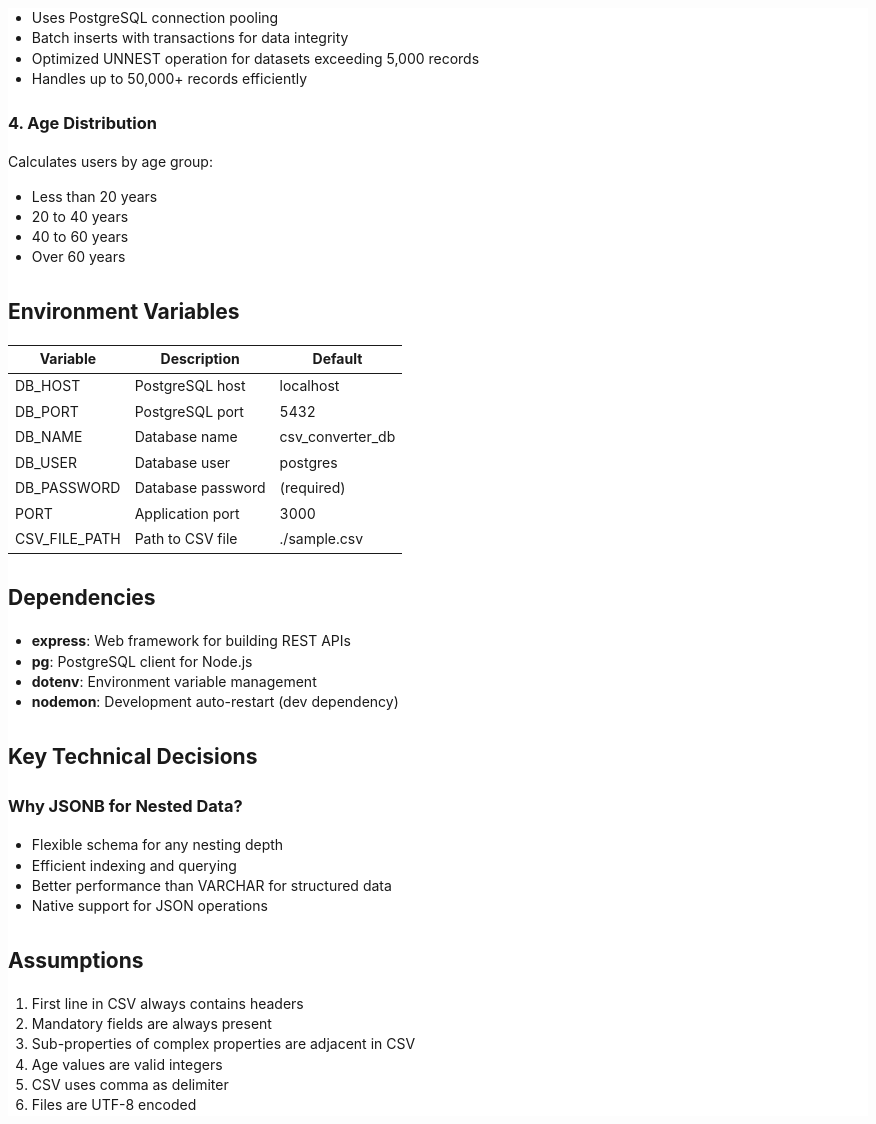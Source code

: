 - Uses PostgreSQL connection pooling
- Batch inserts with transactions for data integrity
- Optimized UNNEST operation for datasets exceeding 5,000 records
- Handles up to 50,000+ records efficiently

### 4. Age Distribution

Calculates users by age group:
- Less than 20 years
- 20 to 40 years
- 40 to 60 years
- Over 60 years

## Environment Variables

| Variable | Description | Default |
|----------|-------------|---------|
| DB_HOST | PostgreSQL host | localhost |
| DB_PORT | PostgreSQL port | 5432 |
| DB_NAME | Database name | csv_converter_db |
| DB_USER | Database user | postgres |
| DB_PASSWORD | Database password | (required) |
| PORT | Application port | 3000 |
| CSV_FILE_PATH | Path to CSV file | ./sample.csv |

## Dependencies

- **express**: Web framework for building REST APIs
- **pg**: PostgreSQL client for Node.js
- **dotenv**: Environment variable management
- **nodemon**: Development auto-restart (dev dependency)

## Key Technical Decisions
### Why JSONB for Nested Data?

- Flexible schema for any nesting depth
- Efficient indexing and querying
- Better performance than VARCHAR for structured data
- Native support for JSON operations

## Assumptions

1. First line in CSV always contains headers
2. Mandatory fields are always present
3. Sub-properties of complex properties are adjacent in CSV
4. Age values are valid integers
5. CSV uses comma as delimiter
6. Files are UTF-8 encoded




